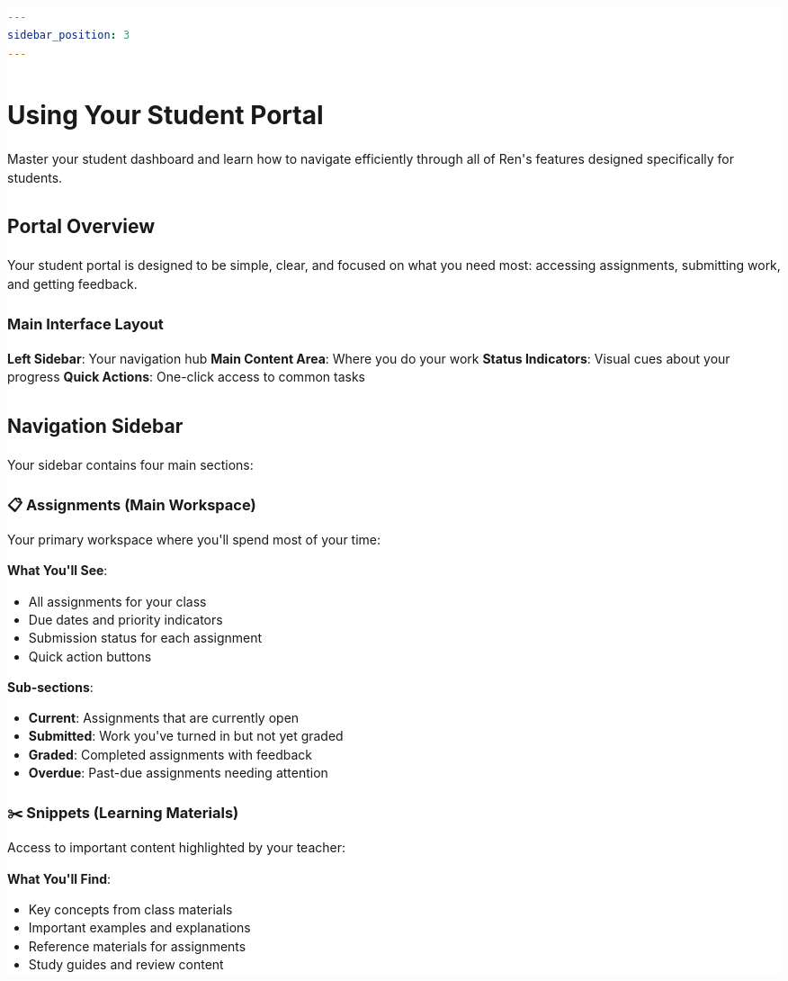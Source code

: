 ```yaml
---
sidebar_position: 3
---
```


# Using Your Student Portal

Master your student dashboard and learn how to navigate efficiently through all of Ren's features designed specifically for students.

## Portal Overview

Your student portal is designed to be simple, clear, and focused on what you need most: accessing assignments, submitting work, and getting feedback.

### Main Interface Layout

**Left Sidebar**: Your navigation hub
**Main Content Area**: Where you do your work
**Status Indicators**: Visual cues about your progress
**Quick Actions**: One-click access to common tasks

## Navigation Sidebar

Your sidebar contains four main sections:

### 📋 Assignments (Main Workspace)
Your primary workspace where you'll spend most of your time:

**What You'll See**:
- All assignments for your class
- Due dates and priority indicators
- Submission status for each assignment
- Quick action buttons

**Sub-sections**:
- **Current**: Assignments that are currently open
- **Submitted**: Work you've turned in but not yet graded
- **Graded**: Completed assignments with feedback
- **Overdue**: Past-due assignments needing attention

### ✂️ Snippets (Learning Materials)
Access to important content highlighted by your teacher:

**What You'll Find**:
- Key concepts from class materials
- Important examples and explanations
- Reference materials for assignments
- Study guides and review content
